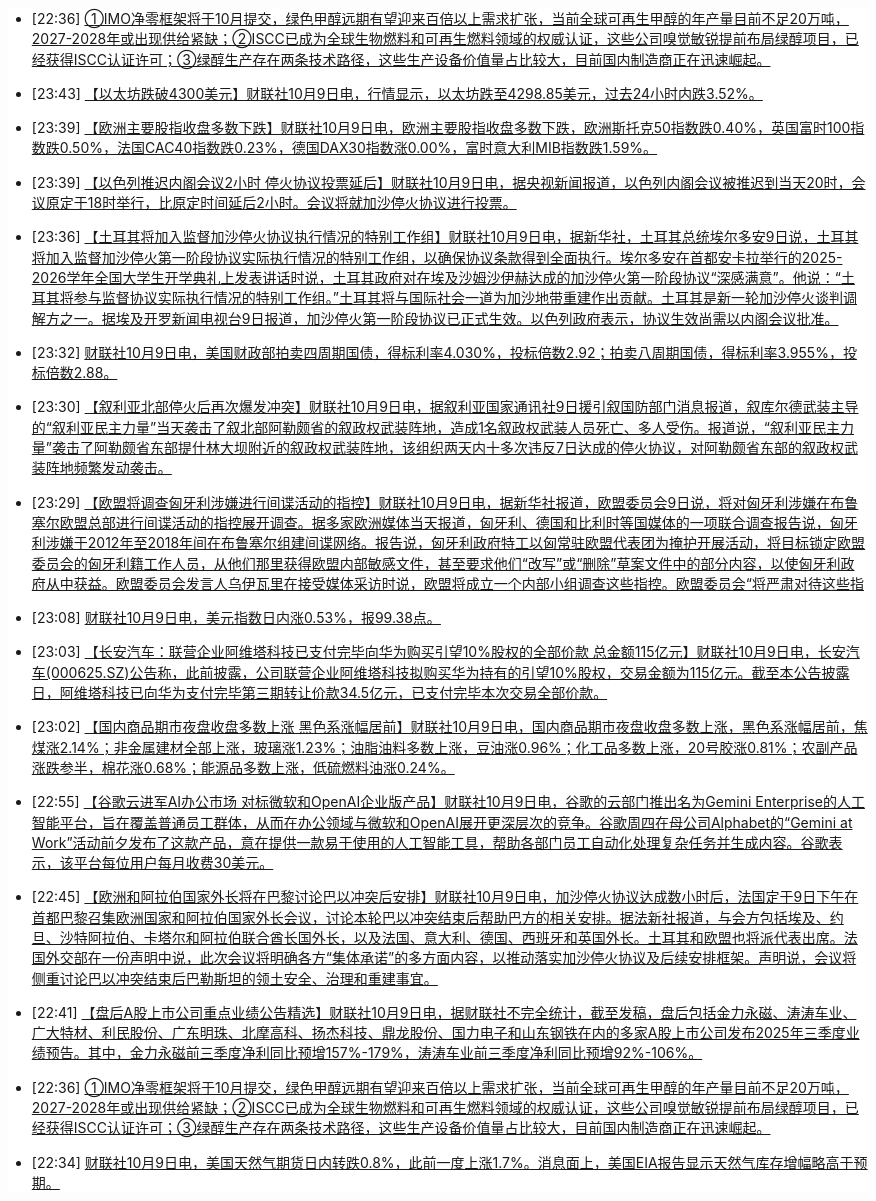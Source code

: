   - [22:36] [①IMO净零框架将于10月提交，绿色甲醇远期有望迎来百倍以上需求扩张，当前全球可再生甲醇的年产量目前不足20万吨，2027-2028年或出现供给紧缺；②ISCC已成为全球生物燃料和可再生燃料领域的权威认证，这些公司嗅觉敏锐提前布局绿醇项目，已经获得ISCC认证许可；③绿醇生产存在两条技术路径，这些生产设备价值量占比较大，目前国内制造商正在迅速崛起。](https://www.cls.cn/detail/2164188)

  - [23:43] [【以太坊跌破4300美元】财联社10月9日电，行情显示，以太坊跌至4298.85美元，过去24小时内跌3.52%。](https://www.cls.cn/detail/2164866)

  - [23:39] [【欧洲主要股指收盘多数下跌】财联社10月9日电，欧洲主要股指收盘多数下跌，欧洲斯托克50指数跌0.40%，英国富时100指数跌0.50%，法国CAC40指数跌0.23%，德国DAX30指数涨0.00%，富时意大利MIB指数跌1.59%。](https://www.cls.cn/detail/2164862)

  - [23:39] [【以色列推迟内阁会议2小时 停火协议投票延后】财联社10月9日电，据央视新闻报道，以色列内阁会议被推迟到当天20时，会议原定于18时举行，比原定时间延后2小时。会议将就加沙停火协议进行投票。](https://www.cls.cn/detail/2164861)

  - [23:36] [【土耳其将加入监督加沙停火协议执行情况的特别工作组】财联社10月9日电，据新华社，土耳其总统埃尔多安9日说，土耳其将加入监督加沙停火第一阶段协议实际执行情况的特别工作组，以确保协议条款得到全面执行。埃尔多安在首都安卡拉举行的2025-2026学年全国大学生开学典礼上发表讲话时说，土耳其政府对在埃及沙姆沙伊赫达成的加沙停火第一阶段协议“深感满意”。他说：“土耳其将参与监督协议实际执行情况的特别工作组。”土耳其将与国际社会一道为加沙地带重建作出贡献。土耳其是新一轮加沙停火谈判调解方之一。据埃及开罗新闻电视台9日报道，加沙停火第一阶段协议已正式生效。以色列政府表示，协议生效尚需以内阁会议批准。](https://www.cls.cn/detail/2164860)

  - [23:32] [财联社10月9日电，美国财政部拍卖四周期国债，得标利率4.030%，投标倍数2.92；拍卖八周期国债，得标利率3.955%，投标倍数2.88。](https://www.cls.cn/detail/2164859)

  - [23:30] [【叙利亚北部停火后再次爆发冲突】财联社10月9日电，据叙利亚国家通讯社9日援引叙国防部门消息报道，叙库尔德武装主导的“叙利亚民主力量”当天袭击了叙北部阿勒颇省的叙政权武装阵地，造成1名叙政权武装人员死亡、多人受伤。报道说，“叙利亚民主力量”袭击了阿勒颇省东部提什林大坝附近的叙政权武装阵地，该组织两天内十多次违反7日达成的停火协议，对阿勒颇省东部的叙政权武装阵地频繁发动袭击。](https://www.cls.cn/detail/2164856)

  - [23:29] [【欧盟将调查匈牙利涉嫌进行间谍活动的指控】财联社10月9日电，据新华社报道，欧盟委员会9日说，将对匈牙利涉嫌在布鲁塞尔欧盟总部进行间谍活动的指控展开调查。据多家欧洲媒体当天报道，匈牙利、德国和比利时等国媒体的一项联合调查报告说，匈牙利涉嫌于2012年至2018年间在布鲁塞尔组建间谍网络。报告说，匈牙利政府特工以匈常驻欧盟代表团为掩护开展活动，将目标锁定欧盟委员会的匈牙利籍工作人员，从他们那里获得欧盟内部敏感文件，甚至要求他们“改写”或“删除”草案文件中的部分内容，以使匈牙利政府从中获益。欧盟委员会发言人乌伊瓦里在接受媒体采访时说，欧盟将成立一个内部小组调查这些指控。欧盟委员会“将严肃对待这些指](https://www.cls.cn/detail/2164857)

  - [23:08] [财联社10月9日电，美元指数日内涨0.53%，报99.38点。](https://www.cls.cn/detail/2164854)

  - [23:03] [【长安汽车：联营企业阿维塔科技已支付完毕向华为购买引望10%股权的全部价款 总金额115亿元】财联社10月9日电，长安汽车(000625.SZ)公告称，此前披露，公司联营企业阿维塔科技拟购买华为持有的引望10%股权，交易金额为115亿元。截至本公告披露日，阿维塔科技已向华为支付完毕第三期转让价款34.5亿元，已支付完毕本次交易全部价款。](https://www.cls.cn/detail/2164850)

  - [23:02] [【国内商品期市夜盘收盘多数上涨 黑色系涨幅居前】财联社10月9日电，国内商品期市夜盘收盘多数上涨，黑色系涨幅居前，焦煤涨2.14%；非金属建材全部上涨，玻璃涨1.23%；油脂油料多数上涨，豆油涨0.96%；化工品多数上涨，20号胶涨0.81%；农副产品涨跌参半，棉花涨0.68%；能源品多数上涨，低硫燃料油涨0.24%。](https://www.cls.cn/detail/2164849)

  - [22:55] [【谷歌云进军AI办公市场 对标微软和OpenAI企业版产品】财联社10月9日电，谷歌的云部门推出名为Gemini Enterprise的人工智能平台，旨在覆盖普通员工群体，从而在办公领域与微软和OpenAI展开更深层次的竞争。谷歌周四在母公司Alphabet的“Gemini at Work”活动前夕发布了这款产品，意在提供一款易于使用的人工智能工具，帮助各部门员工自动化处理复杂任务并生成内容。谷歌表示，该平台每位用户每月收费30美元。](https://www.cls.cn/detail/2164847)

  - [22:45] [【欧洲和阿拉伯国家外长将在巴黎讨论巴以冲突后安排】财联社10月9日电，加沙停火协议达成数小时后，法国定于9日下午在首都巴黎召集欧洲国家和阿拉伯国家外长会议，讨论本轮巴以冲突结束后帮助巴方的相关安排。据法新社报道，与会方包括埃及、约旦、沙特阿拉伯、卡塔尔和阿拉伯联合酋长国外长，以及法国、意大利、德国、西班牙和英国外长。土耳其和欧盟也将派代表出席。法国外交部在一份声明中说，此次会议将明确各方“集体承诺”的多方面内容，以推动落实加沙停火协议及后续安排框架。声明说，会议将侧重讨论巴以冲突结束后巴勒斯坦的领土安全、治理和重建事宜。](https://www.cls.cn/detail/2164845)

  - [22:41] [【盘后A股上市公司重点业绩公告精选】财联社10月9日电，据财联社不完全统计，截至发稿，盘后包括金力永磁、涛涛车业、广大特材、利民股份、广东明珠、北摩高科、扬杰科技、鼎龙股份、国力电子和山东钢铁在内的多家A股上市公司发布2025年三季度业绩预告。其中，金力永磁前三季度净利同比预增157%-179%，涛涛车业前三季度净利同比预增92%-106%。](https://www.cls.cn/detail/2164840)

  - [22:36] [①IMO净零框架将于10月提交，绿色甲醇远期有望迎来百倍以上需求扩张，当前全球可再生甲醇的年产量目前不足20万吨，2027-2028年或出现供给紧缺；②ISCC已成为全球生物燃料和可再生燃料领域的权威认证，这些公司嗅觉敏锐提前布局绿醇项目，已经获得ISCC认证许可；③绿醇生产存在两条技术路径，这些生产设备价值量占比较大，目前国内制造商正在迅速崛起。](https://www.cls.cn/detail/2164188)

  - [22:34] [财联社10月9日电，美国天然气期货日内转跌0.8%，此前一度上涨1.7%。消息面上，美国EIA报告显示天然气库存增幅略高于预期。](https://www.cls.cn/detail/2164839)

